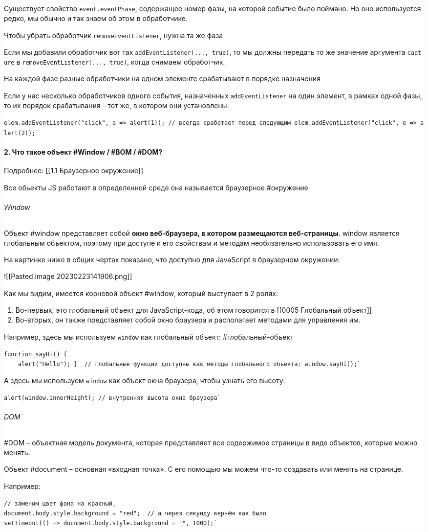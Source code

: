 Существует свойство `event.eventPhase`, содержащее номер фазы, на которой событие было поймано. Но оно используется редко, мы обычно и так знаем об этом в обработчике.

Чтобы убрать обработчик `removeEventListener`, нужна та же фаза

Если мы добавили обработчик вот так `addEventListener(..., true)`, то мы должны передать то же значение аргумента `capture` в `removeEventListener(..., true)`, когда снимаем обработчик.

На каждой фазе разные обработчики на одном элементе срабатывают в порядке назначения

Если у нас несколько обработчиков одного события, назначенных `addEventListener` на один элемент, в рамках одной фазы, то их порядок срабатывания – тот же, в котором они установлены:
~~~
elem.addEventListener("click", e => alert(1)); // всегда сработает перед следующим elem.addEventListener("click", e => alert(2));`
~~~

#### 2. Что такое объект #Window / #BOM / #DOM?  
Подробнее: [[1.1 Браузерное окружение]]

Все обьекты JS работают в определенной среде она называется браузерное #окружение 

###### Window

Объект #window представляет собой **окно веб-браузера, в котором размещаются веб-страницы**. window является глобальным объектом, поэтому при доступе к его свойствам и методам необязательно использовать его имя.

На картинке ниже в общих чертах показано, что доступно для JavaScript в браузерном окружении:

![[Pasted image 20230223141906.png]]

Как мы видим, имеется корневой объект #window, который выступает в 2 ролях:
1.  Во-первых, это глобальный объект для JavaScript-кода, об этом говорится в [[0005 Глобальный объект]]
2.  Во-вторых, он также представляет собой окно браузера и располагает методами для управления им.

Например, здесь мы используем `window` как глобальный объект: #глобальный-объект
~~~
function sayHi() {  
	alert("Hello"); }  // глобальные функции доступны как методы глобального объекта: window.sayHi();`
~~~

А здесь мы используем `window` как объект окна браузера, чтобы узнать его высоту:
~~~
alert(window.innerHeight); // внутренняя высота окна браузера`
~~~

###### DOM

#DOM – объектная модель документа, которая представляет все содержимое страницы в виде объектов, которые можно менять. 

Объект #document – основная «входная точка». С его помощью мы можем что-то создавать или менять на странице.

Например:
~~~
// заменим цвет фона на красный, 
document.body.style.background = "red";  // а через секунду вернём как было 
setTimeout(() => document.body.style.background = "", 1000);`
~~~
